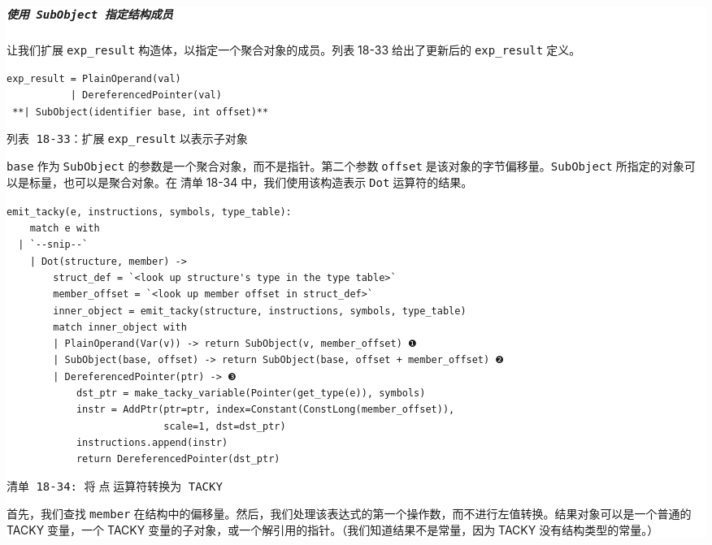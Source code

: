 ##### <samp class="SANS_Futura_Std_Bold_Condensed_B_11">使用 SubObject 指定结构成员</samp>

让我们扩展 <samp class="SANS_TheSansMonoCd_W5Regular_11">exp_result</samp> 构造体，以指定一个聚合对象的成员。列表 18-33 给出了更新后的 <samp class="SANS_TheSansMonoCd_W5Regular_11">exp_result</samp> 定义。

```
exp_result = PlainOperand(val)
           | DereferencedPointer(val)
 **| SubObject(identifier base, int offset)**
```

<samp class="SANS_Futura_Std_Book_Oblique_I_11">列表 18-33：扩展</samp> <samp class="SANS_Futura_Std_Book_Oblique_I_11">exp_result</samp> <samp class="SANS_Futura_Std_Book_Oblique_I_11">以表示子对象</samp>

<samp class="SANS_TheSansMonoCd_W5Regular_11">base</samp> 作为 <samp class="SANS_TheSansMonoCd_W5Regular_11">SubObject</samp> 的参数是一个聚合对象，而不是指针。第二个参数 <samp class="SANS_TheSansMonoCd_W5Regular_11">offset</samp> 是该对象的字节偏移量。<samp class="SANS_TheSansMonoCd_W5Regular_11">SubObject</samp> 所指定的对象可以是标量，也可以是聚合对象。在 清单 18-34 中，我们使用该构造表示 <samp class="SANS_TheSansMonoCd_W5Regular_11">Dot</samp> 运算符的结果。

```
emit_tacky(e, instructions, symbols, type_table):
    match e with
  | `--snip--`
    | Dot(structure, member) ->
        struct_def = `<look up structure's type in the type table>`
        member_offset = `<look up member offset in struct_def>`
        inner_object = emit_tacky(structure, instructions, symbols, type_table)
        match inner_object with
        | PlainOperand(Var(v)) -> return SubObject(v, member_offset) ❶
        | SubObject(base, offset) -> return SubObject(base, offset + member_offset) ❷
        | DereferencedPointer(ptr) -> ❸
            dst_ptr = make_tacky_variable(Pointer(get_type(e)), symbols)
            instr = AddPtr(ptr=ptr, index=Constant(ConstLong(member_offset)),
                           scale=1, dst=dst_ptr)
            instructions.append(instr)
            return DereferencedPointer(dst_ptr)
```

<samp class="SANS_Futura_Std_Book_Oblique_I_11">清单 18-34: 将</samp> <samp class="SANS_Futura_Std_Book_Oblique_I_11">点</samp> <samp class="SANS_Futura_Std_Book_Oblique_I_11">运算符转换为 TACKY</samp>

首先，我们查找 <samp class="SANS_TheSansMonoCd_W5Regular_11">member</samp> 在结构中的偏移量。然后，我们处理该表达式的第一个操作数，而不进行左值转换。结果对象可以是一个普通的 TACKY 变量，一个 TACKY 变量的子对象，或一个解引用的指针。（我们知道结果不是常量，因为 TACKY 没有结构类型的常量。）


